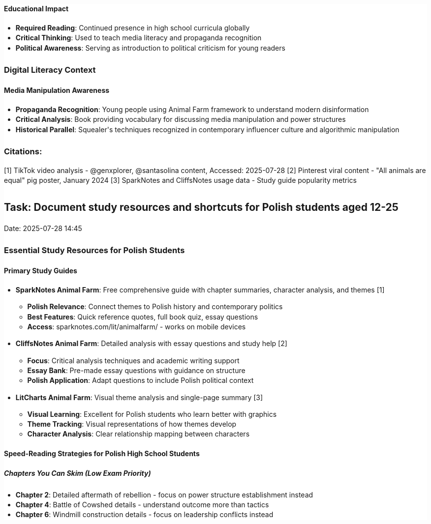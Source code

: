 #### Educational Impact
- **Required Reading**: Continued presence in high school curricula globally
- **Critical Thinking**: Used to teach media literacy and propaganda recognition
- **Political Awareness**: Serving as introduction to political criticism for young readers

### Digital Literacy Context

#### Media Manipulation Awareness
- **Propaganda Recognition**: Young people using Animal Farm framework to understand modern disinformation
- **Critical Analysis**: Book providing vocabulary for discussing media manipulation and power structures
- **Historical Parallel**: Squealer's techniques recognized in contemporary influencer culture and algorithmic manipulation

### Citations:
[1] TikTok video analysis - @genxplorer, @santasolina content, Accessed: 2025-07-28
[2] Pinterest viral content - "All animals are equal" pig poster, January 2024
[3] SparkNotes and CliffsNotes usage data - Study guide popularity metrics

## Task: Document study resources and shortcuts for Polish students aged 12-25
Date: 2025-07-28 14:45

### Essential Study Resources for Polish Students

#### Primary Study Guides
- **SparkNotes Animal Farm**: Free comprehensive guide with chapter summaries, character analysis, and themes [1]
  - **Polish Relevance**: Connect themes to Polish history and contemporary politics
  - **Best Features**: Quick reference quotes, full book quiz, essay questions
  - **Access**: sparknotes.com/lit/animalfarm/ - works on mobile devices

- **CliffsNotes Animal Farm**: Detailed analysis with essay questions and study help [2]
  - **Focus**: Critical analysis techniques and academic writing support
  - **Essay Bank**: Pre-made essay questions with guidance on structure
  - **Polish Application**: Adapt questions to include Polish political context

- **LitCharts Animal Farm**: Visual theme analysis and single-page summary [3]
  - **Visual Learning**: Excellent for Polish students who learn better with graphics
  - **Theme Tracking**: Visual representations of how themes develop
  - **Character Analysis**: Clear relationship mapping between characters

#### Speed-Reading Strategies for Polish High School Students

##### Chapters You Can Skim (Low Exam Priority)
- **Chapter 2**: Detailed aftermath of rebellion - focus on power structure establishment instead
- **Chapter 4**: Battle of Cowshed details - understand outcome more than tactics
- **Chapter 6**: Windmill construction details - focus on leadership conflicts instead
